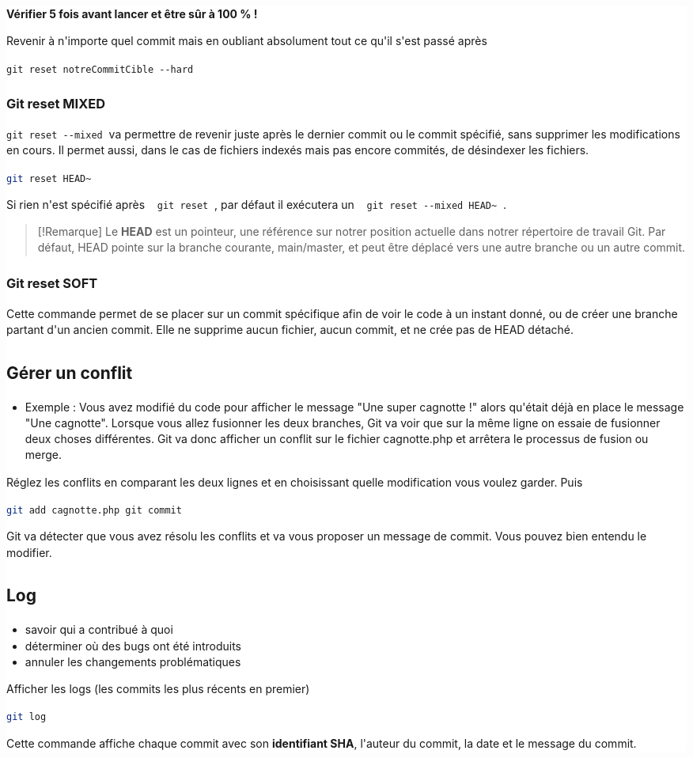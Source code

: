 **Vérifier 5 fois avant lancer et être sûr à 100 % !**

Revenir à n'importe quel commit mais en oubliant absolument tout ce qu'il s'est passé après
```
git reset notreCommitCible --hard
```

### Git reset MIXED

`git reset --mixed`  va permettre de revenir juste après le dernier commit ou le commit spécifié, sans supprimer les modifications en cours. Il permet aussi, dans le cas de fichiers indexés mais pas encore commités, de désindexer les fichiers.
```bash
git reset HEAD~
```

Si rien n'est spécifié après    `git reset`  , par défaut il exécutera un    `git reset --mixed HEAD~`  .

>[!Remarque]
>Le **HEAD** est un pointeur, une référence sur notrer position actuelle dans notrer répertoire de travail Git. Par défaut, HEAD pointe sur la branche courante, main/master, et peut être déplacé vers une autre branche ou un autre commit.

### Git reset SOFT

Cette commande permet de se placer sur un commit spécifique afin de voir le code à un instant donné, ou de créer une branche partant d'un ancien commit. Elle ne supprime aucun fichier, aucun commit, et ne crée pas de HEAD détaché.

## Gérer un conflit

- Exemple : Vous avez modifié du code pour afficher le message "Une super cagnotte !" alors qu'était déjà en place le message "Une cagnotte". Lorsque vous allez fusionner les deux branches, Git va voir que sur la même ligne on essaie de fusionner deux choses différentes. Git va donc afficher un conflit sur le fichier cagnotte.php et arrêtera le processus de fusion ou merge.

Réglez les conflits en comparant les deux lignes et en choisissant quelle modification vous voulez garder. 
Puis
```bash
git add cagnotte.php git commit
```
Git va détecter que vous avez résolu les conflits et va vous proposer un message de commit. Vous pouvez bien entendu le modifier.

## Log

- savoir qui a contribué à quoi 
- déterminer où des bugs ont été introduits 
- annuler les changements problématiques

Afficher les logs (les commits les plus récents en premier)
```bash
git log
```
Cette commande affiche chaque commit avec son **identifiant SHA**, l'auteur du commit, la date et le message du commit.
